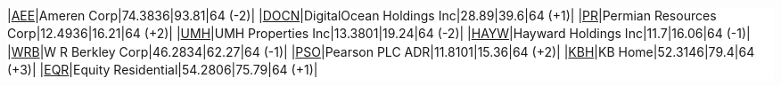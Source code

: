 |[AEE](https://finance.yahoo.com/quote/AEE/)|Ameren Corp|74.3836|93.81|64 (-2)|
|[DOCN](https://finance.yahoo.com/quote/DOCN/)|DigitalOcean Holdings Inc|28.89|39.6|64 (+1)|
|[PR](https://finance.yahoo.com/quote/PR/)|Permian Resources Corp|12.4936|16.21|64 (+2)|
|[UMH](https://finance.yahoo.com/quote/UMH/)|UMH Properties Inc|13.3801|19.24|64 (-2)|
|[HAYW](https://finance.yahoo.com/quote/HAYW/)|Hayward Holdings Inc|11.7|16.06|64 (-1)|
|[WRB](https://finance.yahoo.com/quote/WRB/)|W R Berkley Corp|46.2834|62.27|64 (-1)|
|[PSO](https://finance.yahoo.com/quote/PSO/)|Pearson PLC ADR|11.8101|15.36|64 (+2)|
|[KBH](https://finance.yahoo.com/quote/KBH/)|KB Home|52.3146|79.4|64 (+3)|
|[EQR](https://finance.yahoo.com/quote/EQR/)|Equity Residential|54.2806|75.79|64 (+1)|
